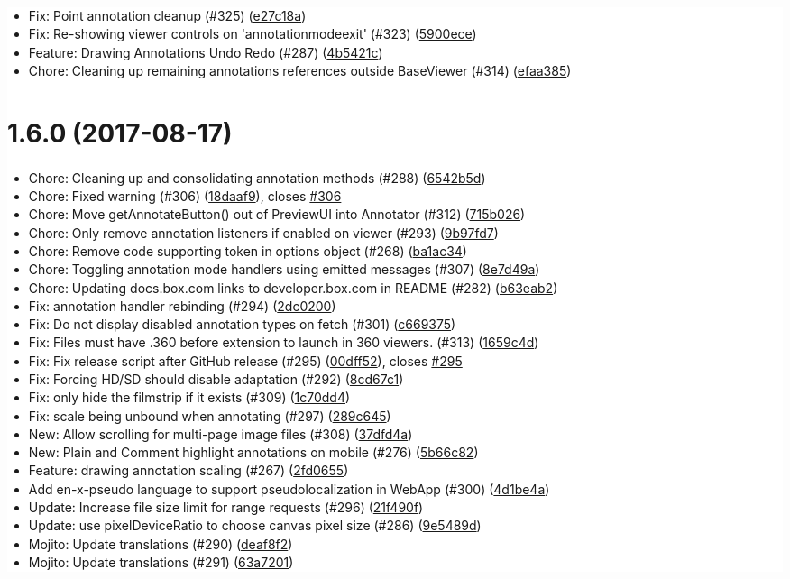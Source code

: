 * Fix: Point annotation cleanup (#325) ([e27c18a](https://github.com/box/box-content-preview/commit/e27c18a))
* Fix: Re-showing viewer controls on 'annotationmodeexit' (#323) ([5900ece](https://github.com/box/box-content-preview/commit/5900ece))
* Feature: Drawing Annotations Undo Redo (#287) ([4b5421c](https://github.com/box/box-content-preview/commit/4b5421c))
* Chore: Cleaning up remaining annotations references outside BaseViewer (#314) ([efaa385](https://github.com/box/box-content-preview/commit/efaa385))



<a name="1.6.0"></a>
# 1.6.0 (2017-08-17)

* Chore: Cleaning up and consolidating annotation methods (#288) ([6542b5d](https://github.com/box/box-content-preview/commit/6542b5d))
* Chore: Fixed warning (#306) ([18daaf9](https://github.com/box/box-content-preview/commit/18daaf9)), closes [#306](https://github.com/box/box-content-preview/issues/306)
* Chore: Move getAnnotateButton() out of PreviewUI into Annotator (#312) ([715b026](https://github.com/box/box-content-preview/commit/715b026))
* Chore: Only remove annotation listeners if enabled on viewer (#293) ([9b97fd7](https://github.com/box/box-content-preview/commit/9b97fd7))
* Chore: Remove code supporting token in options object (#268) ([ba1ac34](https://github.com/box/box-content-preview/commit/ba1ac34))
* Chore: Toggling annotation mode handlers using emitted messages (#307) ([8e7d49a](https://github.com/box/box-content-preview/commit/8e7d49a))
* Chore: Updating docs.box.com links to developer.box.com in README (#282) ([b63eab2](https://github.com/box/box-content-preview/commit/b63eab2))
* Fix: annotation handler rebinding (#294) ([2dc0200](https://github.com/box/box-content-preview/commit/2dc0200))
* Fix: Do not display disabled annotation types on fetch (#301) ([c669375](https://github.com/box/box-content-preview/commit/c669375))
* Fix: Files must have .360 before extension to launch in 360 viewers. (#313) ([1659c4d](https://github.com/box/box-content-preview/commit/1659c4d))
* Fix: Fix release script after GitHub release (#295) ([00dff52](https://github.com/box/box-content-preview/commit/00dff52)), closes [#295](https://github.com/box/box-content-preview/issues/295)
* Fix: Forcing HD/SD should disable adaptation (#292) ([8cd67c1](https://github.com/box/box-content-preview/commit/8cd67c1))
* Fix: only hide the filmstrip if it exists (#309) ([1c70dd4](https://github.com/box/box-content-preview/commit/1c70dd4))
* Fix: scale being unbound when annotating (#297) ([289c645](https://github.com/box/box-content-preview/commit/289c645))
* New: Allow scrolling for multi-page image files (#308) ([37dfd4a](https://github.com/box/box-content-preview/commit/37dfd4a))
* New: Plain and Comment highlight annotations on mobile (#276) ([5b66c82](https://github.com/box/box-content-preview/commit/5b66c82))
* Feature: drawing annotation scaling (#267) ([2fd0655](https://github.com/box/box-content-preview/commit/2fd0655))
* Add en-x-pseudo language to support pseudolocalization in WebApp (#300) ([4d1be4a](https://github.com/box/box-content-preview/commit/4d1be4a))
* Update: Increase file size limit for range requests (#296) ([21f490f](https://github.com/box/box-content-preview/commit/21f490f))
* Update: use pixelDeviceRatio to choose canvas pixel size (#286) ([9e5489d](https://github.com/box/box-content-preview/commit/9e5489d))
* Mojito: Update translations (#290) ([deaf8f2](https://github.com/box/box-content-preview/commit/deaf8f2))
* Mojito: Update translations (#291) ([63a7201](https://github.com/box/box-content-preview/commit/63a7201))

